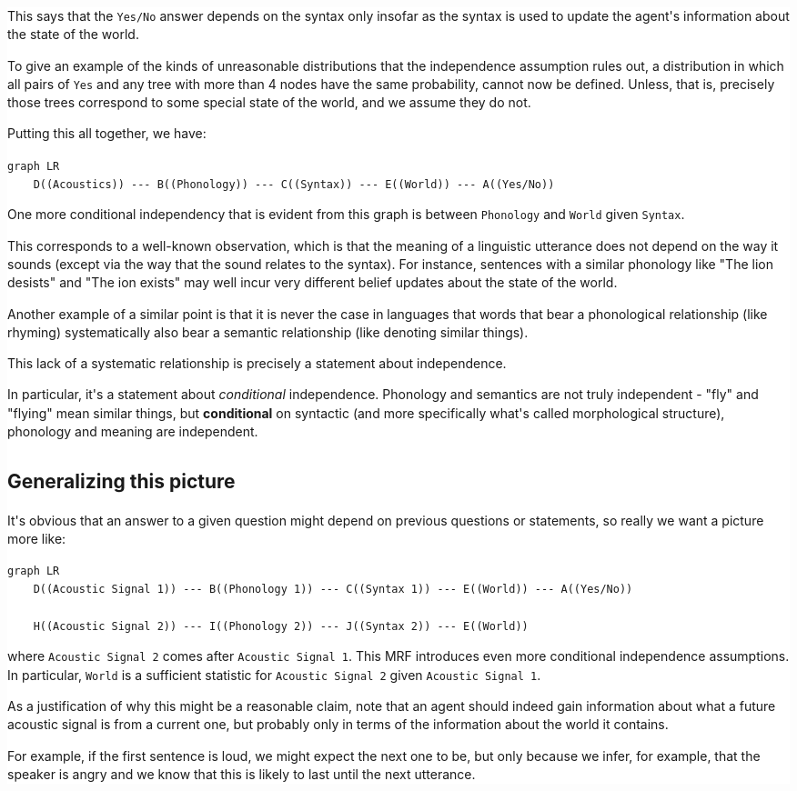 This says that the `Yes/No` answer depends on the syntax only insofar as the syntax is used to update the agent's information about the state of the world.

To give an example of the kinds of unreasonable distributions that the independence assumption rules out, a distribution in which all pairs of `Yes` and any tree with more than 4 nodes have the same probability, cannot now be defined. Unless, that is, precisely those trees correspond to some special state of the world, and we assume they do not.





Putting this all together, we have:

```mermaid
graph LR
    D((Acoustics)) --- B((Phonology)) --- C((Syntax)) --- E((World)) --- A((Yes/No))
```

One more conditional independency that is evident from this graph is between `Phonology` and `World` given `Syntax`.

This corresponds to a well-known observation, which is that the meaning of a linguistic utterance does not depend on the way it sounds (except via the way that the sound relates to the syntax). For instance, sentences with a similar phonology like "The lion desists" and "The ion exists" may well incur very different belief updates about the state of the world.

Another example of a similar point is that it is never the case in languages that words that bear a phonological relationship (like rhyming) systematically also bear a semantic relationship (like denoting similar things).

This lack of a systematic relationship is precisely a statement about independence.

In particular, it's a statement about *conditional* independence. Phonology and semantics are not truly independent - "fly" and "flying" mean similar things, but **conditional** on syntactic (and more specifically what's called morphological structure), phonology and meaning are independent.


## Generalizing this picture

It's obvious that an answer to a given question might depend on previous questions or statements, so really we want a picture more like:

```mermaid
graph LR
    D((Acoustic Signal 1)) --- B((Phonology 1)) --- C((Syntax 1)) --- E((World)) --- A((Yes/No))

    H((Acoustic Signal 2)) --- I((Phonology 2)) --- J((Syntax 2)) --- E((World))
```

where `Acoustic Signal 2` comes after `Acoustic Signal 1`. This MRF introduces even more conditional independence assumptions. In particular, `World` is a sufficient statistic for `Acoustic Signal 2` given `Acoustic Signal 1`.

As a justification of why this might be a reasonable claim, note that an agent should indeed gain information about what a future acoustic signal is from a current one, but probably only in terms of the information about the world it contains.

For example, if the first sentence is loud, we might expect the next one to be, but only because we infer, for example, that the speaker is angry and we know that this is likely to last until the next utterance.
